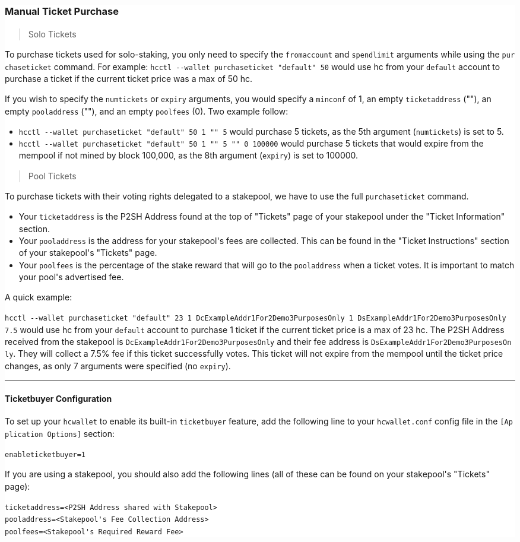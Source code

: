 
### Manual Ticket Purchase

> Solo Tickets

To purchase tickets used for solo-staking, you only need to specify the `fromaccount` and `spendlimit` arguments while using the `purchaseticket` command. For example: `hcctl --wallet purchaseticket "default" 50` would use hc from your `default` account to purchase a ticket if the current ticket price was a max of 50 hc.

If you wish to specify the `numtickets` or `expiry` arguments, you would specify a `minconf` of 1, an empty `ticketaddress` (""), an empty `pooladdress` (""), and an empty `poolfees` (0). Two example follow:

-  `hcctl --wallet purchaseticket "default" 50 1 "" 5` would purchase 5 tickets, as the 5th argument (`numtickets`) is set to 5.
-  `hcctl --wallet purchaseticket "default" 50 1 "" 5 "" 0 100000` would purchase 5 tickets that would expire from the mempool if not mined by block 100,000, as the 8th argument (`expiry`) is set to 100000.

> Pool Tickets

To purchase tickets with their voting rights delegated to a stakepool, we have to use the full `purchaseticket` command.

-  Your `ticketaddress` is the P2SH Address found at the top of "Tickets" page of your stakepool under the "Ticket Information" section.
-  Your `pooladdress` is the address for your stakepool's fees are collected. This can be found in the "Ticket Instructions" section of your stakepool's "Tickets" page.
-  Your `poolfees` is the percentage of the stake reward that will go to the `pooladdress` when a ticket votes. It is important to match your pool's advertised fee.

A quick example:

`hcctl --wallet purchaseticket "default" 23 1 DcExampleAddr1For2Demo3PurposesOnly 1 DsExampleAddr1For2Demo3PurposesOnly 7.5` would use hc from your `default` account to purchase 1 ticket if the current ticket price is a max of 23 hc. The P2SH Address received from the stakepool is `DcExampleAddr1For2Demo3PurposesOnly` and their fee address is `DsExampleAddr1For2Demo3PurposesOnly`. They will collect a 7.5% fee if this ticket successfully votes. This ticket will not expire from the mempool until the ticket price changes, as only 7 arguments were specified (no `expiry`).

---

#### Ticketbuyer Configuration

To set up your `hcwallet` to enable its built-in `ticketbuyer` feature, add the following line to your `hcwallet.conf` config file in the `[Application Options]` section:

    enableticketbuyer=1

If you are using a stakepool, you should also add the following lines (all of these can be found on your stakepool's "Tickets" page):

    ticketaddress=<P2SH Address shared with Stakepool>
    pooladdress=<Stakepool's Fee Collection Address>
    poolfees=<Stakepool's Required Reward Fee>
